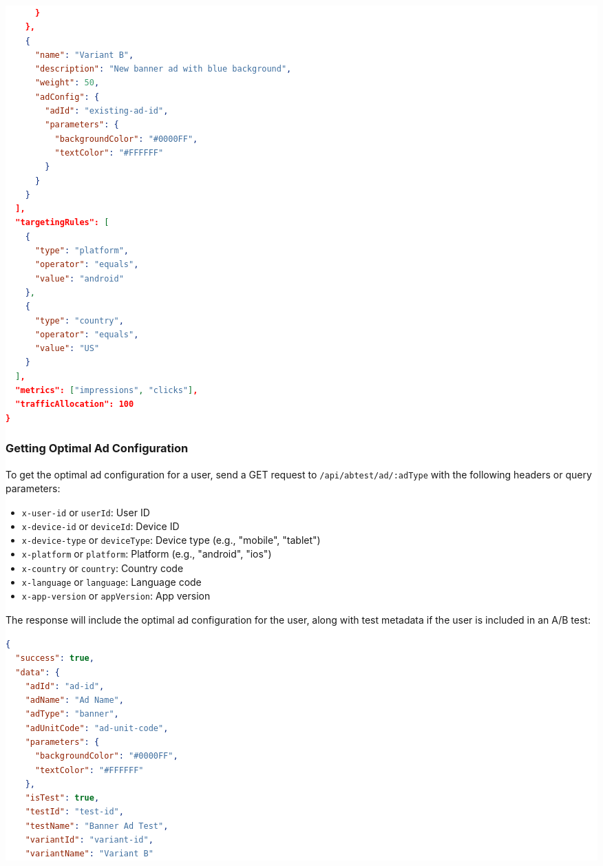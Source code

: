 ```json
      }
    },
    {
      "name": "Variant B",
      "description": "New banner ad with blue background",
      "weight": 50,
      "adConfig": {
        "adId": "existing-ad-id",
        "parameters": {
          "backgroundColor": "#0000FF",
          "textColor": "#FFFFFF"
        }
      }
    }
  ],
  "targetingRules": [
    {
      "type": "platform",
      "operator": "equals",
      "value": "android"
    },
    {
      "type": "country",
      "operator": "equals",
      "value": "US"
    }
  ],
  "metrics": ["impressions", "clicks"],
  "trafficAllocation": 100
}
```

### Getting Optimal Ad Configuration

To get the optimal ad configuration for a user, send a GET request to `/api/abtest/ad/:adType` with the following headers or query parameters:

- `x-user-id` or `userId`: User ID
- `x-device-id` or `deviceId`: Device ID
- `x-device-type` or `deviceType`: Device type (e.g., "mobile", "tablet")
- `x-platform` or `platform`: Platform (e.g., "android", "ios")
- `x-country` or `country`: Country code
- `x-language` or `language`: Language code
- `x-app-version` or `appVersion`: App version

The response will include the optimal ad configuration for the user, along with test metadata if the user is included in an A/B test:

```json
{
  "success": true,
  "data": {
    "adId": "ad-id",
    "adName": "Ad Name",
    "adType": "banner",
    "adUnitCode": "ad-unit-code",
    "parameters": {
      "backgroundColor": "#0000FF",
      "textColor": "#FFFFFF"
    },
    "isTest": true,
    "testId": "test-id",
    "testName": "Banner Ad Test",
    "variantId": "variant-id",
    "variantName": "Variant B"
```